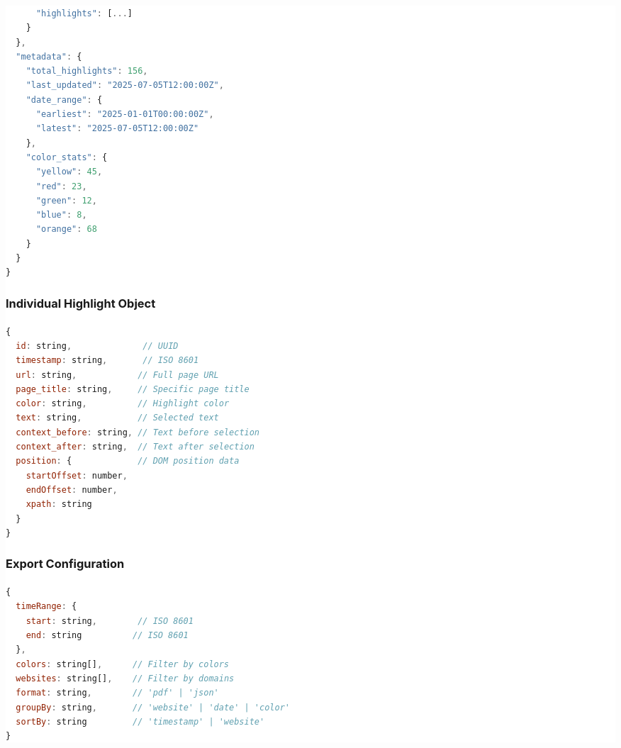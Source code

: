 ```javascript
      "highlights": [...]
    }
  },
  "metadata": {
    "total_highlights": 156,
    "last_updated": "2025-07-05T12:00:00Z",
    "date_range": {
      "earliest": "2025-01-01T00:00:00Z",
      "latest": "2025-07-05T12:00:00Z"
    },
    "color_stats": {
      "yellow": 45,
      "red": 23,
      "green": 12,
      "blue": 8,
      "orange": 68
    }
  }
}
```

### Individual Highlight Object
```javascript
{
  id: string,              // UUID
  timestamp: string,       // ISO 8601
  url: string,            // Full page URL
  page_title: string,     // Specific page title
  color: string,          // Highlight color
  text: string,           // Selected text
  context_before: string, // Text before selection
  context_after: string,  // Text after selection
  position: {             // DOM position data
    startOffset: number,
    endOffset: number,
    xpath: string
  }
}
```

### Export Configuration
```javascript
{
  timeRange: {
    start: string,        // ISO 8601
    end: string          // ISO 8601
  },
  colors: string[],      // Filter by colors
  websites: string[],    // Filter by domains
  format: string,        // 'pdf' | 'json'
  groupBy: string,       // 'website' | 'date' | 'color'
  sortBy: string         // 'timestamp' | 'website'
}
```
